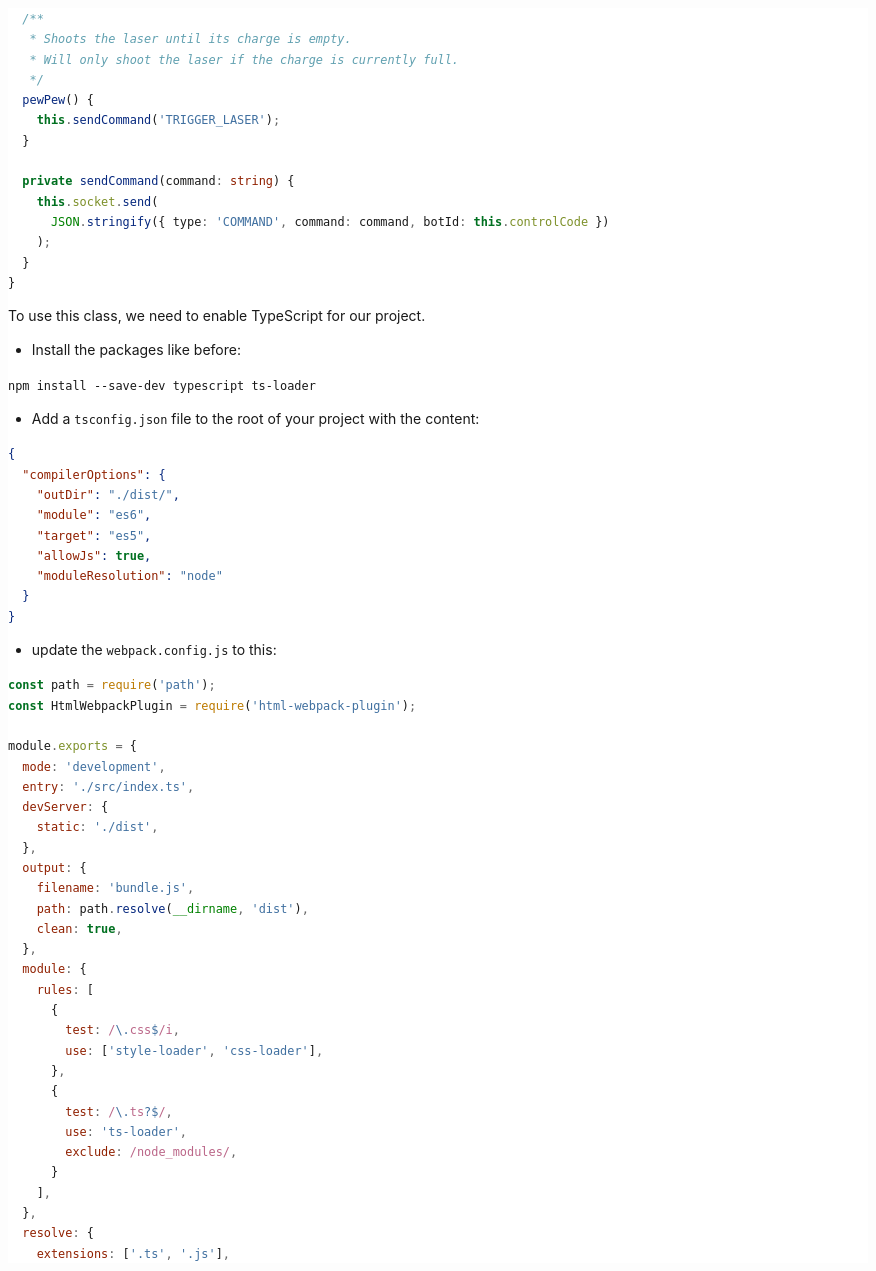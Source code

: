 ```typescript
  /**
   * Shoots the laser until its charge is empty.
   * Will only shoot the laser if the charge is currently full.
   */
  pewPew() {
    this.sendCommand('TRIGGER_LASER');
  }

  private sendCommand(command: string) {
    this.socket.send(
      JSON.stringify({ type: 'COMMAND', command: command, botId: this.controlCode })
    );
  }
}
```
To use this class, we need to enable TypeScript for our project.

- Install the packages like before:
````
npm install --save-dev typescript ts-loader
````
- Add a `tsconfig.json` file to the root of your project with the content:
```json
{
  "compilerOptions": {
    "outDir": "./dist/",
    "module": "es6",
    "target": "es5",
    "allowJs": true,
    "moduleResolution": "node"
  }
}
```
- update the `webpack.config.js` to this:
```javascript
const path = require('path');
const HtmlWebpackPlugin = require('html-webpack-plugin');

module.exports = {
  mode: 'development',
  entry: './src/index.ts',
  devServer: {
    static: './dist',
  },
  output: {
    filename: 'bundle.js',
    path: path.resolve(__dirname, 'dist'),
    clean: true,
  },
  module: {
    rules: [
      {
        test: /\.css$/i,
        use: ['style-loader', 'css-loader'],
      },
      {
        test: /\.ts?$/,
        use: 'ts-loader',
        exclude: /node_modules/,
      }
    ],
  },
  resolve: {
    extensions: ['.ts', '.js'],
```
